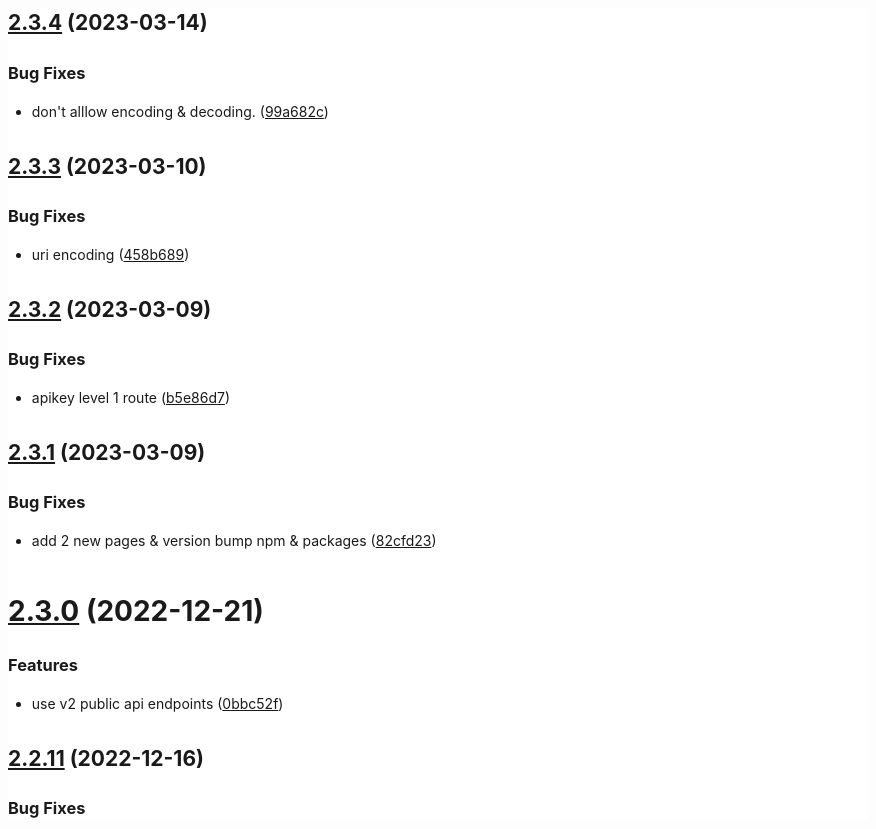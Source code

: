 ## [2.3.4](https://github.com/informatievlaanderen/base-registries/compare/v2.3.3...v2.3.4) (2023-03-14)


### Bug Fixes

* don't alllow encoding & decoding. ([99a682c](https://github.com/informatievlaanderen/base-registries/commit/99a682c334da3df852ea5b968c5f75e94697ae2f))

## [2.3.3](https://github.com/informatievlaanderen/base-registries/compare/v2.3.2...v2.3.3) (2023-03-10)


### Bug Fixes

* uri encoding ([458b689](https://github.com/informatievlaanderen/base-registries/commit/458b689d399b561971a1f21131c71b5c1f3af7f8))

## [2.3.2](https://github.com/informatievlaanderen/base-registries/compare/v2.3.1...v2.3.2) (2023-03-09)


### Bug Fixes

* apikey level 1 route ([b5e86d7](https://github.com/informatievlaanderen/base-registries/commit/b5e86d7faa9e53fcb74e78e1ed946ef5b241b2ea))

## [2.3.1](https://github.com/informatievlaanderen/base-registries/compare/v2.3.0...v2.3.1) (2023-03-09)


### Bug Fixes

* add 2 new pages & version bump npm & packages ([82cfd23](https://github.com/informatievlaanderen/base-registries/commit/82cfd231d2bc7092a7561338adecefd6daa37584))

# [2.3.0](https://github.com/informatievlaanderen/base-registries/compare/v2.2.11...v2.3.0) (2022-12-21)


### Features

* use v2 public api endpoints ([0bbc52f](https://github.com/informatievlaanderen/base-registries/commit/0bbc52f4819101068d75aba256950cb25a509c30))

## [2.2.11](https://github.com/informatievlaanderen/base-registries/compare/v2.2.10...v2.2.11) (2022-12-16)


### Bug Fixes
